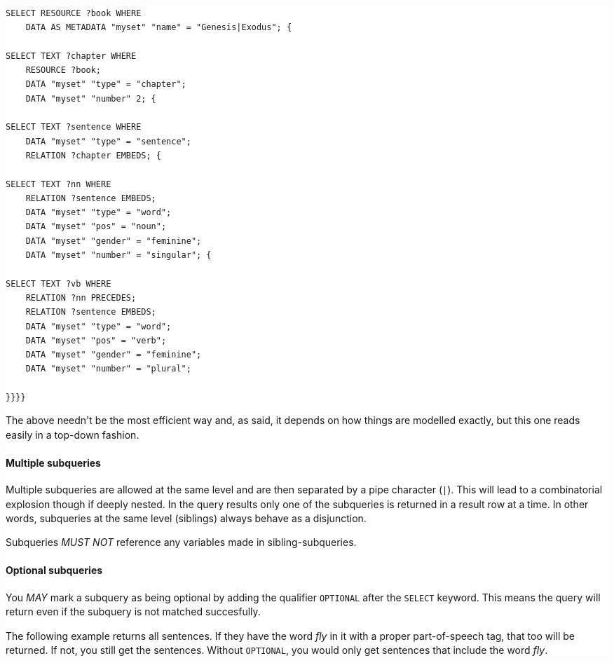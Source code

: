 ```sparql
SELECT RESOURCE ?book WHERE
    DATA AS METADATA "myset" "name" = "Genesis|Exodus"; {

SELECT TEXT ?chapter WHERE 
    RESOURCE ?book;
    DATA "myset" "type" = "chapter";
    DATA "myset" "number" 2; {

SELECT TEXT ?sentence WHERE 
    DATA "myset" "type" = "sentence";
    RELATION ?chapter EMBEDS; {

SELECT TEXT ?nn WHERE
    RELATION ?sentence EMBEDS;
    DATA "myset" "type" = "word";
    DATA "myset" "pos" = "noun";
    DATA "myset" "gender" = "feminine";
    DATA "myset" "number" = "singular"; {

SELECT TEXT ?vb WHERE
    RELATION ?nn PRECEDES;
    RELATION ?sentence EMBEDS;
    DATA "myset" "type" = "word";
    DATA "myset" "pos" = "verb";
    DATA "myset" "gender" = "feminine";
    DATA "myset" "number" = "plural";

}}}}
```

The above needn't be the most efficient way and, as said, it depends on how
things are modelled exactly, but this one reads easily in a top-down fashion. 


#### Multiple subqueries

Multiple subqueries are allowed at the same level and are then separated by a
pipe character (`|`). This will lead to a combinatorial explosion though if
deeply nested. In the query results only one of the subqueries is returned in a
result row at a time. In other words, subqueries at the same level (siblings)
always behave as a disjunction.


Subqueries *MUST NOT* reference any variables made in sibling-subqueries.

#### Optional subqueries

You *MAY* mark a subquery as being optional by adding the qualifier `OPTIONAL`
after the `SELECT` keyword. This means the query will return even if the
subquery is not matched succesfully.

The following example returns all sentences. If they have the word *fly* in it
with a proper part-of-speech tag, that too will be returned. If not, you still
get the sentences. Without `OPTIONAL`, you would only get sentences that
include the word *fly*.
